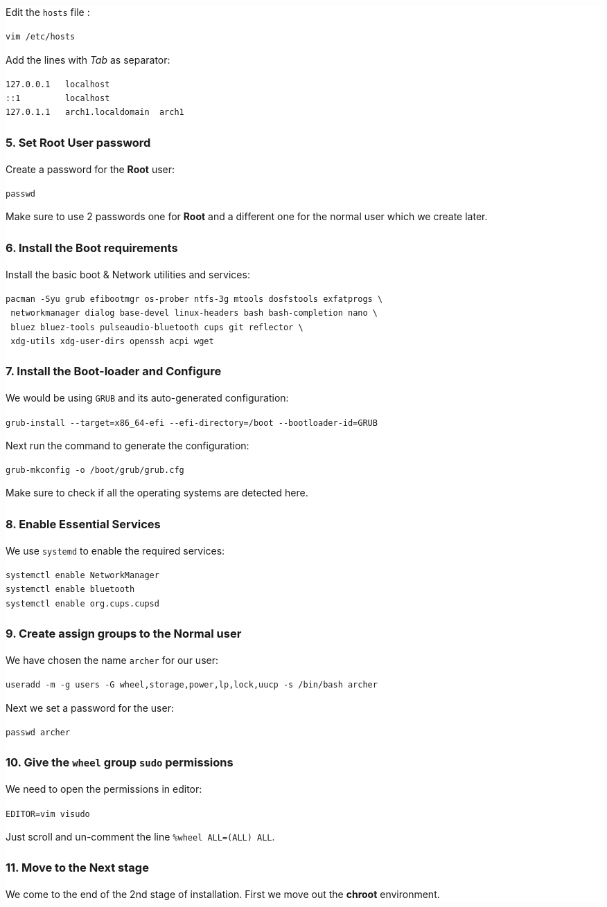 ```shell {linenos=false}
```
Edit the `hosts` file :
```shell {linenos=false}
vim /etc/hosts
```
Add the lines with *Tab* as separator:
```
127.0.0.1   localhost
::1         localhost
127.0.1.1   arch1.localdomain  arch1
```
### 5. Set Root User password
Create a password for the **Root** user:
```shell {linenos=false}
passwd
```
Make sure to use 2 passwords one for **Root** and a different one for the
normal user which we create later.
### 6. Install the Boot requirements
Install the basic boot & Network utilities and services:
```shell {linenos=false}
pacman -Syu grub efibootmgr os-prober ntfs-3g mtools dosfstools exfatprogs \
 networkmanager dialog base-devel linux-headers bash bash-completion nano \
 bluez bluez-tools pulseaudio-bluetooth cups git reflector \
 xdg-utils xdg-user-dirs openssh acpi wget
```
### 7. Install the Boot-loader and Configure
We would be using `GRUB` and its auto-generated configuration:
```shell {linenos=false}
grub-install --target=x86_64-efi --efi-directory=/boot --bootloader-id=GRUB
```
Next run the command to generate the configuration:
```shell {linenos=false}
grub-mkconfig -o /boot/grub/grub.cfg
```
Make sure to check if all the operating systems are detected here.
### 8. Enable Essential Services
We use `systemd` to enable the required services:
```shell {linenos=false}
systemctl enable NetworkManager
systemctl enable bluetooth
systemctl enable org.cups.cupsd
```
### 9. Create assign groups to the Normal user
We have chosen the name `archer` for our user:
```shell {linenos=false}
useradd -m -g users -G wheel,storage,power,lp,lock,uucp -s /bin/bash archer
```
Next we set a password for the user:
```shell {linenos=false}
passwd archer
```
### 10. Give the `wheel` group `sudo` permissions
We need to open the permissions in editor:
```shell {linenos=false}
EDITOR=vim visudo
```
Just scroll and un-comment the line `%wheel ALL=(ALL) ALL`.
### 11. Move to the Next stage
We come to the end of the 2nd stage of installation.
First we move out the **chroot** environment.
```shell {linenos=false}
```